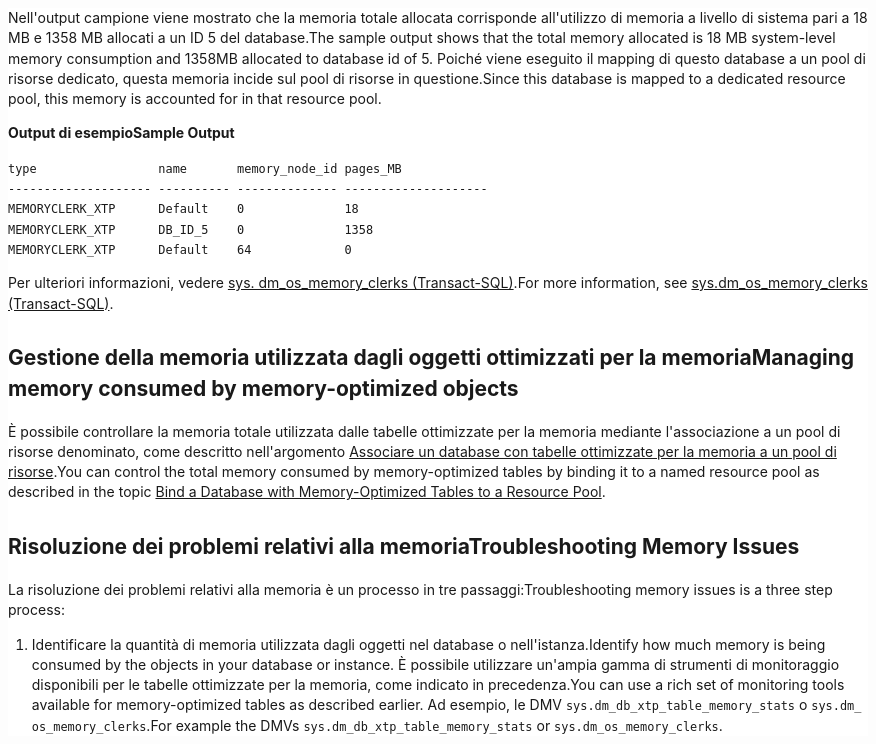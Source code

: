  <span data-ttu-id="d6284-147">Nell'output campione viene mostrato che la memoria totale allocata corrisponde all'utilizzo di memoria a livello di sistema pari a 18 MB e 1358 MB allocati a un ID 5 del database.</span><span class="sxs-lookup"><span data-stu-id="d6284-147">The sample output shows that the total memory allocated is 18 MB system-level memory consumption and 1358MB allocated to database id of 5.</span></span> <span data-ttu-id="d6284-148">Poiché viene eseguito il mapping di questo database a un pool di risorse dedicato, questa memoria incide sul pool di risorse in questione.</span><span class="sxs-lookup"><span data-stu-id="d6284-148">Since this database is mapped to a dedicated resource pool, this memory is accounted for in that resource pool.</span></span>

 <span data-ttu-id="d6284-149">**Output di esempio**</span><span class="sxs-lookup"><span data-stu-id="d6284-149">**Sample Output**</span></span>

```
type                 name       memory_node_id pages_MB
-------------------- ---------- -------------- --------------------
MEMORYCLERK_XTP      Default    0              18
MEMORYCLERK_XTP      DB_ID_5    0              1358
MEMORYCLERK_XTP      Default    64             0
```

 <span data-ttu-id="d6284-150">Per ulteriori informazioni, vedere [sys. dm_os_memory_clerks (Transact-SQL)](/sql/relational-databases/system-dynamic-management-views/sys-dm-os-memory-clerks-transact-sql).</span><span class="sxs-lookup"><span data-stu-id="d6284-150">For more information, see [sys.dm_os_memory_clerks (Transact-SQL)](/sql/relational-databases/system-dynamic-management-views/sys-dm-os-memory-clerks-transact-sql).</span></span>

##   <a name="managing-memory-consumed-by-memory-optimized-objects"></a><span data-ttu-id="d6284-151">Gestione della memoria utilizzata dagli oggetti ottimizzati per la memoria</span><span class="sxs-lookup"><span data-stu-id="d6284-151">Managing memory consumed by memory-optimized objects</span></span>
 <span data-ttu-id="d6284-152">È possibile controllare la memoria totale utilizzata dalle tabelle ottimizzate per la memoria mediante l'associazione a un pool di risorse denominato, come descritto nell'argomento [Associare un database con tabelle ottimizzate per la memoria a un pool di risorse](bind-a-database-with-memory-optimized-tables-to-a-resource-pool.md).</span><span class="sxs-lookup"><span data-stu-id="d6284-152">You can control the total memory consumed by memory-optimized tables by binding it to a named resource pool as described in the topic [Bind a Database with Memory-Optimized Tables to a Resource Pool](bind-a-database-with-memory-optimized-tables-to-a-resource-pool.md).</span></span>

##  <a name="troubleshooting-memory-issues"></a><span data-ttu-id="d6284-153">Risoluzione dei problemi relativi alla memoria</span><span class="sxs-lookup"><span data-stu-id="d6284-153">Troubleshooting Memory Issues</span></span>
 <span data-ttu-id="d6284-154">La risoluzione dei problemi relativi alla memoria è un processo in tre passaggi:</span><span class="sxs-lookup"><span data-stu-id="d6284-154">Troubleshooting memory issues is a three step process:</span></span>

1.  <span data-ttu-id="d6284-155">Identificare la quantità di memoria utilizzata dagli oggetti nel database o nell'istanza.</span><span class="sxs-lookup"><span data-stu-id="d6284-155">Identify how much memory is being consumed by the objects in your database or instance.</span></span> <span data-ttu-id="d6284-156">È possibile utilizzare un'ampia gamma di strumenti di monitoraggio disponibili per le tabelle ottimizzate per la memoria, come indicato in precedenza.</span><span class="sxs-lookup"><span data-stu-id="d6284-156">You can use a rich set of monitoring tools available for memory-optimized tables as described earlier.</span></span>  <span data-ttu-id="d6284-157">Ad esempio, le DMV `sys.dm_db_xtp_table_memory_stats` o `sys.dm_os_memory_clerks`.</span><span class="sxs-lookup"><span data-stu-id="d6284-157">For example the DMVs `sys.dm_db_xtp_table_memory_stats` or `sys.dm_os_memory_clerks`.</span></span>
